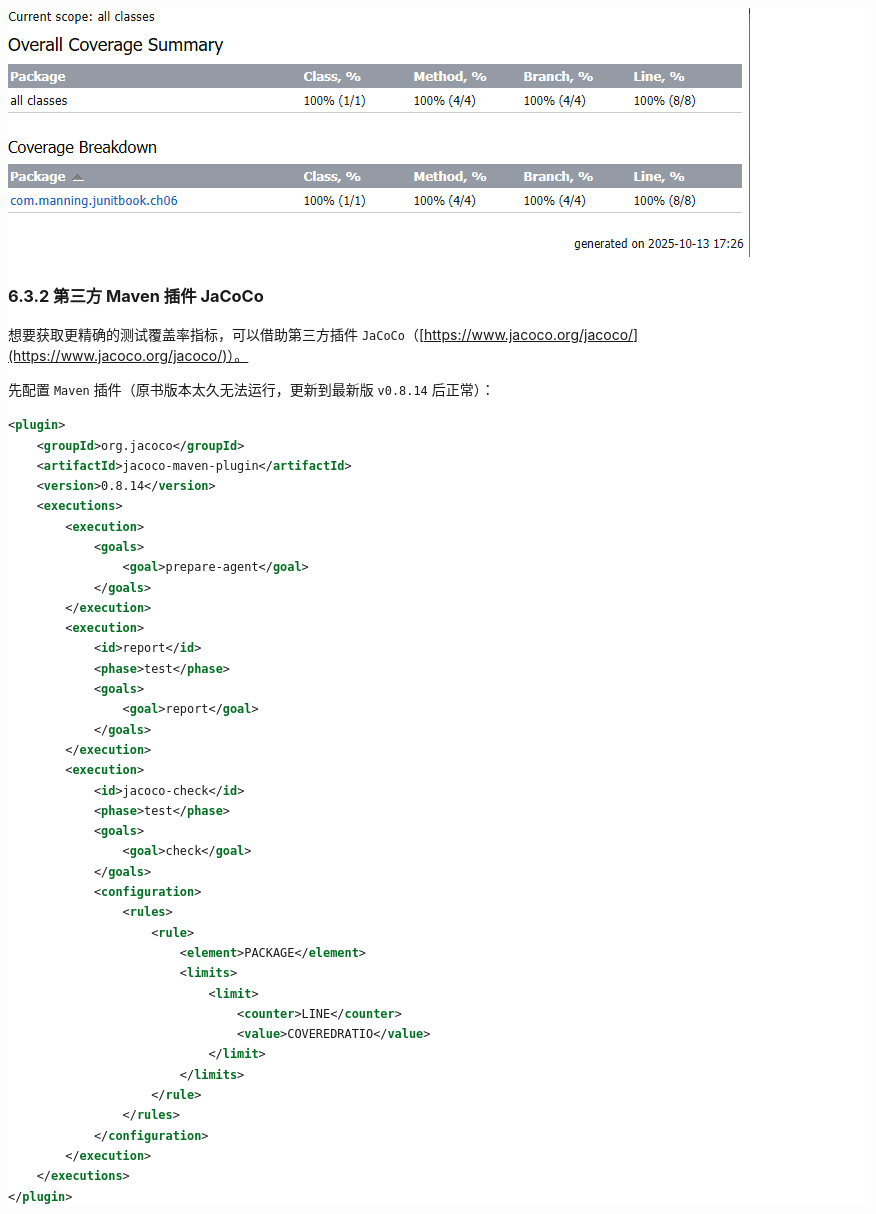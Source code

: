 ![](../assets/6.8.png)



### 6.3.2 第三方 Maven 插件 JaCoCo

想要获取更精确的测试覆盖率指标，可以借助第三方插件 `JaCoCo`（[https://www.jacoco.org/jacoco/](https://www.jacoco.org/jacoco/)）。

先配置 `Maven` 插件（原书版本太久无法运行，更新到最新版 `v0.8.14` 后正常）：

```xml
<plugin>
    <groupId>org.jacoco</groupId>
    <artifactId>jacoco-maven-plugin</artifactId>
    <version>0.8.14</version>
    <executions>
        <execution>
            <goals>
                <goal>prepare-agent</goal>
            </goals>
        </execution>
        <execution>
            <id>report</id>
            <phase>test</phase>
            <goals>
                <goal>report</goal>
            </goals>
        </execution>
        <execution>
            <id>jacoco-check</id>
            <phase>test</phase>
            <goals>
                <goal>check</goal>
            </goals>
            <configuration>
                <rules>
                    <rule>
                        <element>PACKAGE</element>
                        <limits>
                            <limit>
                                <counter>LINE</counter>
                                <value>COVEREDRATIO</value>
                            </limit>
                        </limits>
                    </rule>
                </rules>
            </configuration>
        </execution>
    </executions>
</plugin>
```
